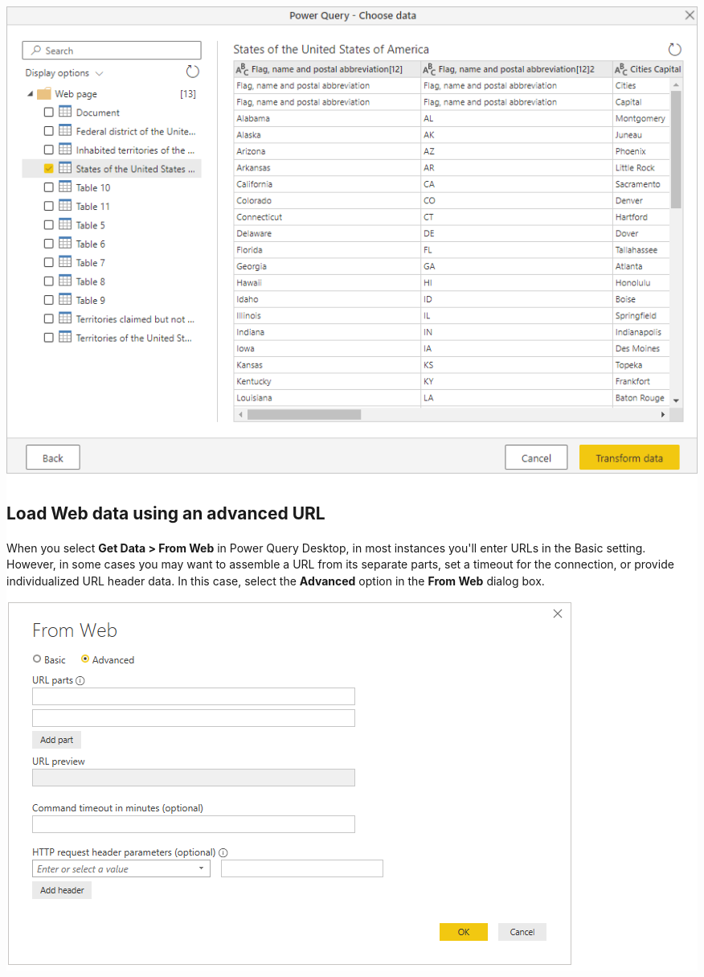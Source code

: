    ![Navigator dialog box showing states from the web page.](online-navigator.png)

## Load Web data using an advanced URL

When you select **Get Data > From Web** in Power Query Desktop, in most instances you'll enter URLs in the Basic setting. However, in some cases you may want to assemble a URL from its separate parts, set a timeout for the connection, or provide individualized URL header data. In this case, select the **Advanced** option in the **From Web** dialog box.

![Web advanced URL assembly.](web-advanced-url.png)
